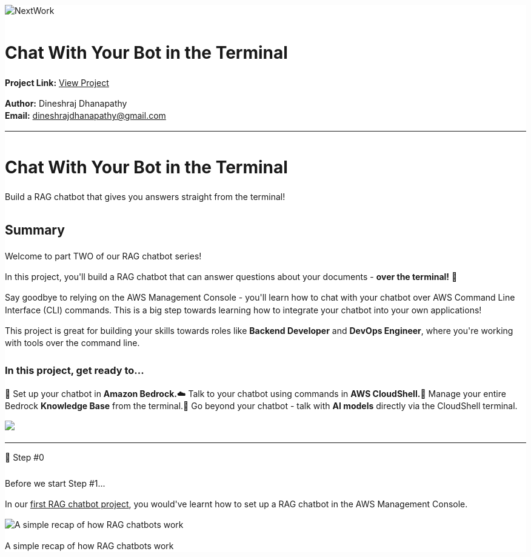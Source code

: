 <img src="https://cdn.prod.website-files.com/677c400686e724409a5a7409/6790ad949cf622dc8dcd9fe4_nextwork-logo-leather.svg" alt="NextWork" width="300" />

# Chat With Your Bot in the Terminal

**Project Link:** [View Project](http://learn.nextwork.org/projects/ai-rag-cloudshell)

**Author:** Dineshraj Dhanapathy  
**Email:** dineshrajdhanapathy@gmail.com

---



# Chat With Your Bot in the Terminal

Build a RAG chatbot that gives you answers straight from the terminal!

## Summary

Welcome to part TWO of our RAG chatbot series!

In this project, you'll build a RAG chatbot that can answer questions about your documents - **over the terminal!** 🤖

Say goodbye to relying on the AWS Management Console - you'll learn how to chat with your chatbot over AWS Command Line Interface (CLI) commands. This is a big step towards learning how to integrate your chatbot into your own applications!

This project is great for building your skills towards roles like **Backend Developer** and **DevOps Engineer**, where you're working with tools over the command line.

### In this project, get ready to...

🧠 Set up your chatbot in **Amazon Bedrock.**☁️ Talk to your chatbot using commands in **AWS CloudShell.**💎 Manage your entire Bedrock **Knowledge Base** from the terminal.💎 Go beyond your chatbot - talk with **AI models** directly via the CloudShell terminal.

![](https://learn.nextwork.org/projects/static/ai-rag-cloudshell/architecture-complete1.png)


----
👀 Step #0

### 

Before we start Step #1...

In our [first RAG chatbot project](https://link.nextwork.org/projects/ai-rag-bedrock?utm_source=project-app), you would've learnt how to set up a RAG chatbot in the AWS Management Console.

![A simple recap of how RAG chatbots work](https://learn.nextwork.org/projects/static/ai-rag-cli/rag-chatbot.png)

A simple recap of how RAG chatbots work

  
